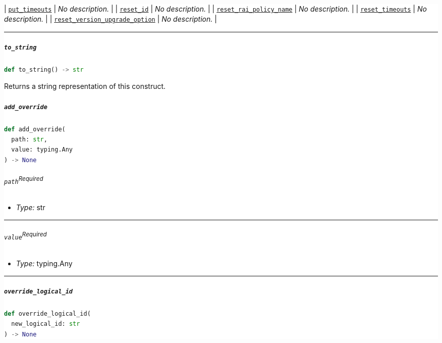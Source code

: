 | <code><a href="#@cdktf/provider-azurerm.cognitiveDeployment.CognitiveDeployment.putTimeouts">put_timeouts</a></code> | *No description.* |
| <code><a href="#@cdktf/provider-azurerm.cognitiveDeployment.CognitiveDeployment.resetId">reset_id</a></code> | *No description.* |
| <code><a href="#@cdktf/provider-azurerm.cognitiveDeployment.CognitiveDeployment.resetRaiPolicyName">reset_rai_policy_name</a></code> | *No description.* |
| <code><a href="#@cdktf/provider-azurerm.cognitiveDeployment.CognitiveDeployment.resetTimeouts">reset_timeouts</a></code> | *No description.* |
| <code><a href="#@cdktf/provider-azurerm.cognitiveDeployment.CognitiveDeployment.resetVersionUpgradeOption">reset_version_upgrade_option</a></code> | *No description.* |

---

##### `to_string` <a name="to_string" id="@cdktf/provider-azurerm.cognitiveDeployment.CognitiveDeployment.toString"></a>

```python
def to_string() -> str
```

Returns a string representation of this construct.

##### `add_override` <a name="add_override" id="@cdktf/provider-azurerm.cognitiveDeployment.CognitiveDeployment.addOverride"></a>

```python
def add_override(
  path: str,
  value: typing.Any
) -> None
```

###### `path`<sup>Required</sup> <a name="path" id="@cdktf/provider-azurerm.cognitiveDeployment.CognitiveDeployment.addOverride.parameter.path"></a>

- *Type:* str

---

###### `value`<sup>Required</sup> <a name="value" id="@cdktf/provider-azurerm.cognitiveDeployment.CognitiveDeployment.addOverride.parameter.value"></a>

- *Type:* typing.Any

---

##### `override_logical_id` <a name="override_logical_id" id="@cdktf/provider-azurerm.cognitiveDeployment.CognitiveDeployment.overrideLogicalId"></a>

```python
def override_logical_id(
  new_logical_id: str
) -> None
```
